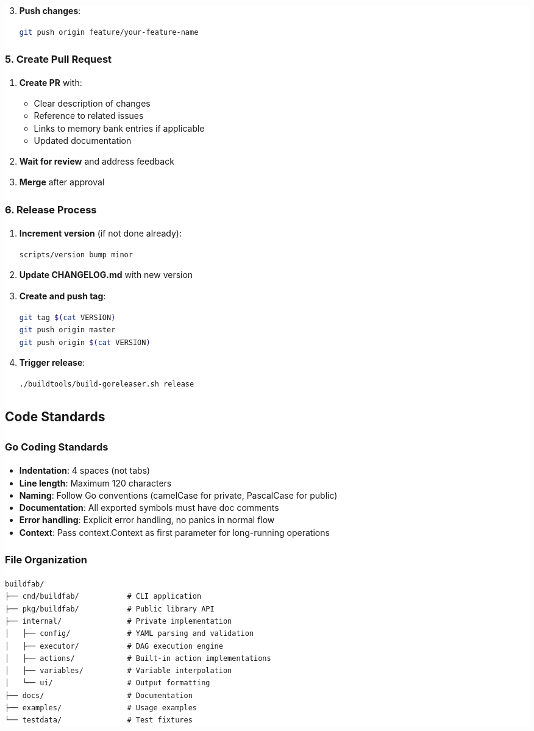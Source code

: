 3. **Push changes**:
   ```bash
   git push origin feature/your-feature-name
   ```

### 5. Create Pull Request

1. **Create PR** with:
   - Clear description of changes
   - Reference to related issues
   - Links to memory bank entries if applicable
   - Updated documentation

2. **Wait for review** and address feedback

3. **Merge** after approval

### 6. Release Process

1. **Increment version** (if not done already):
   ```bash
   scripts/version bump minor
   ```

2. **Update CHANGELOG.md** with new version

3. **Create and push tag**:
   ```bash
   git tag $(cat VERSION)
   git push origin master
   git push origin $(cat VERSION)
   ```

4. **Trigger release**:
   ```bash
   ./buildtools/build-goreleaser.sh release
   ```

## Code Standards

### Go Coding Standards

- **Indentation**: 4 spaces (not tabs)
- **Line length**: Maximum 120 characters
- **Naming**: Follow Go conventions (camelCase for private, PascalCase for public)
- **Documentation**: All exported symbols must have doc comments
- **Error handling**: Explicit error handling, no panics in normal flow
- **Context**: Pass context.Context as first parameter for long-running operations

### File Organization

```
buildfab/
├── cmd/buildfab/           # CLI application
├── pkg/buildfab/           # Public library API
├── internal/               # Private implementation
│   ├── config/             # YAML parsing and validation
│   ├── executor/           # DAG execution engine
│   ├── actions/            # Built-in action implementations
│   ├── variables/          # Variable interpolation
│   └── ui/                 # Output formatting
├── docs/                   # Documentation
├── examples/               # Usage examples
└── testdata/               # Test fixtures
```

